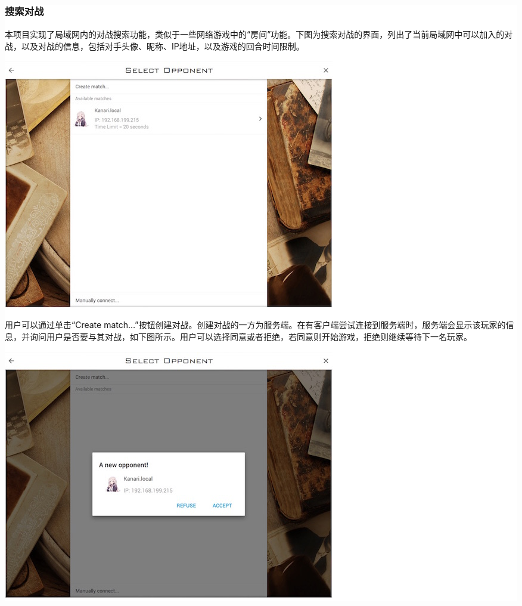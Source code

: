 ### 搜索对战

本项目实现了局域网内的对战搜索功能，类似于一些网络游戏中的“房间”功能。下图为搜索对战的界面，列出了当前局域网中可以加入的对战，以及对战的信息，包括对手头像、昵称、IP地址，以及游戏的回合时间限制。

![](image/connect-page.jpg)

用户可以通过单击“Create match…”按钮创建对战。创建对战的一方为服务端。在有客户端尝试连接到服务端时，服务端会显示该玩家的信息，并询问用户是否要与其对战，如下图所示。用户可以选择同意或者拒绝，若同意则开始游戏，拒绝则继续等待下一名玩家。

![](image/new-opponent.jpg)
